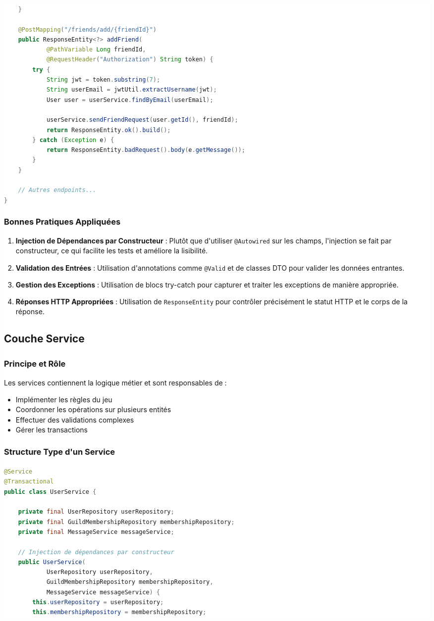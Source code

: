 ```java
    }

    @PostMapping("/friends/add/{friendId}")
    public ResponseEntity<?> addFriend(
            @PathVariable Long friendId,
            @RequestHeader("Authorization") String token) {
        try {
            String jwt = token.substring(7);
            String userEmail = jwtUtil.extractUsername(jwt);
            User user = userService.findByEmail(userEmail);
            
            userService.sendFriendRequest(user.getId(), friendId);
            return ResponseEntity.ok().build();
        } catch (Exception e) {
            return ResponseEntity.badRequest().body(e.getMessage());
        }
    }

    // Autres endpoints...
}
```

### Bonnes Pratiques Appliquées

1. **Injection de Dépendances par Constructeur** : Plutôt que d'utiliser `@Autowired` sur les champs, l'injection se fait par constructeur, ce qui facilite les tests et améliore la lisibilité.

2. **Validation des Entrées** : Utilisation d'annotations comme `@Valid` et de classes DTO pour valider les données entrantes.

3. **Gestion des Exceptions** : Utilisation de blocs try-catch pour capturer et traiter les exceptions de manière appropriée.

4. **Réponses HTTP Appropriées** : Utilisation de `ResponseEntity` pour contrôler précisément le statut HTTP et le corps de la réponse.

## Couche Service

### Principe et Rôle

Les services contiennent la logique métier et sont responsables de :
- Implémenter les règles du jeu
- Coordonner les opérations sur plusieurs entités
- Effectuer des validations complexes
- Gérer les transactions

### Structure Type d'un Service

```java
@Service
@Transactional
public class UserService {

    private final UserRepository userRepository;
    private final GuildMembershipRepository membershipRepository;
    private final MessageService messageService;

    // Injection de dépendances par constructeur
    public UserService(
            UserRepository userRepository,
            GuildMembershipRepository membershipRepository,
            MessageService messageService) {
        this.userRepository = userRepository;
        this.membershipRepository = membershipRepository;
```